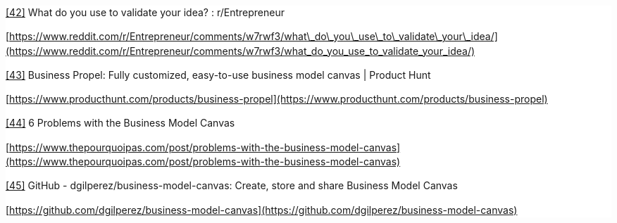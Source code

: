 [\[42\]](https://www.reddit.com/r/Entrepreneur/comments/w7rwf3/what_do_you_use_to_validate_your_idea/) What do you use to validate your idea? : r/Entrepreneur

[https://www.reddit.com/r/Entrepreneur/comments/w7rwf3/what\_do\_you\_use\_to\_validate\_your\_idea/](https://www.reddit.com/r/Entrepreneur/comments/w7rwf3/what_do_you_use_to_validate_your_idea/)

[\[43\]](https://www.producthunt.com/products/business-propel)  Business Propel: Fully customized, easy-to-use business model canvas | Product Hunt

[https://www.producthunt.com/products/business-propel](https://www.producthunt.com/products/business-propel)

[\[44\]](https://www.thepourquoipas.com/post/problems-with-the-business-model-canvas) 6 Problems with the Business Model Canvas

[https://www.thepourquoipas.com/post/problems-with-the-business-model-canvas](https://www.thepourquoipas.com/post/problems-with-the-business-model-canvas)

[\[45\]](https://github.com/dgilperez/business-model-canvas) GitHub \- dgilperez/business-model-canvas: Create, store and share Business Model Canvas

[https://github.com/dgilperez/business-model-canvas](https://github.com/dgilperez/business-model-canvas)
